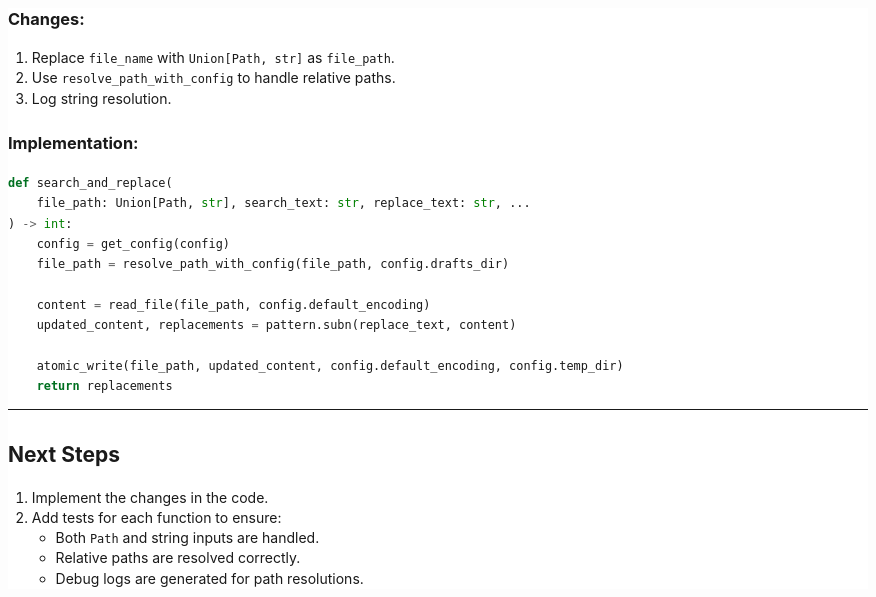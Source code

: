 ### Changes:
1. Replace `file_name` with `Union[Path, str]` as `file_path`.
2. Use `resolve_path_with_config` to handle relative paths.
3. Log string resolution.

### Implementation:
```python
def search_and_replace(
    file_path: Union[Path, str], search_text: str, replace_text: str, ...
) -> int:
    config = get_config(config)
    file_path = resolve_path_with_config(file_path, config.drafts_dir)

    content = read_file(file_path, config.default_encoding)
    updated_content, replacements = pattern.subn(replace_text, content)

    atomic_write(file_path, updated_content, config.default_encoding, config.temp_dir)
    return replacements
```

---

## Next Steps
1. Implement the changes in the code.
2. Add tests for each function to ensure:
   - Both `Path` and string inputs are handled.
   - Relative paths are resolved correctly.
   - Debug logs are generated for path resolutions.

